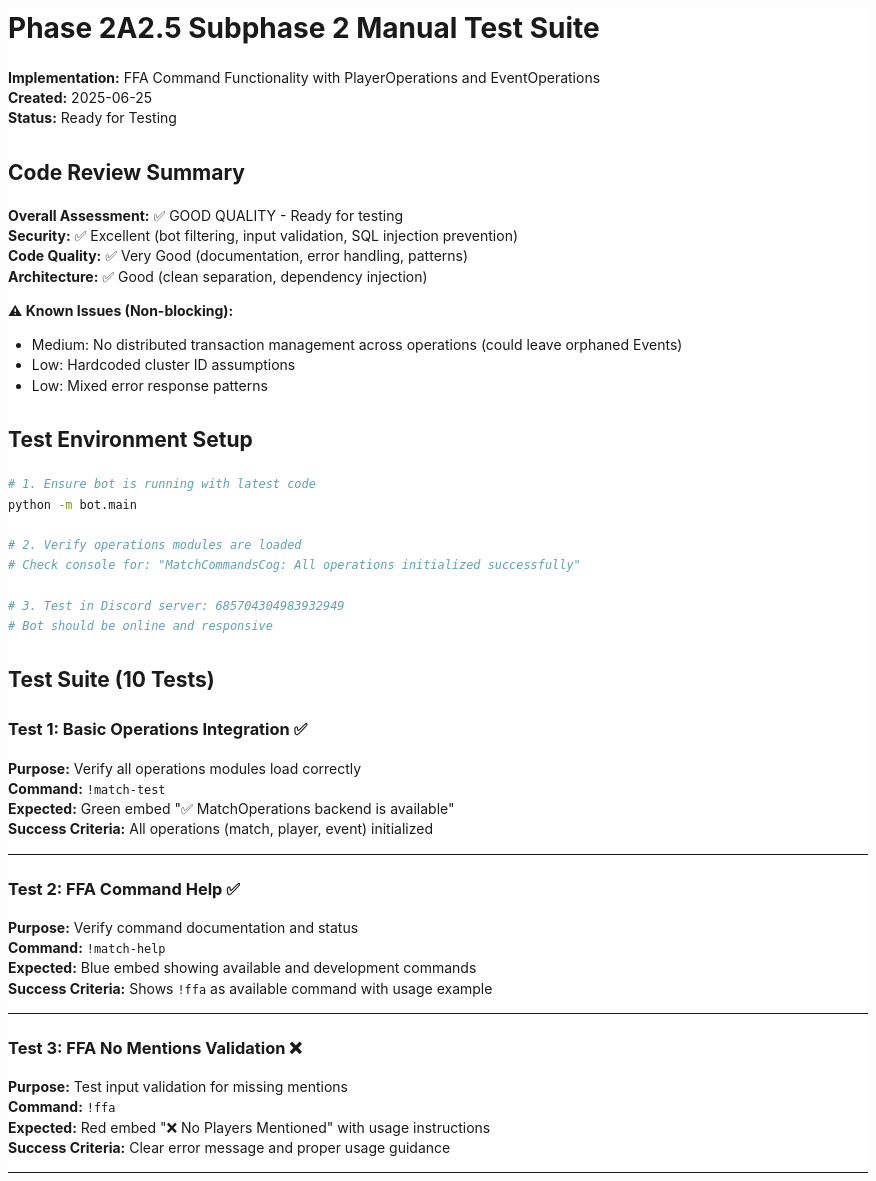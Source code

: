 # Phase 2A2.5 Subphase 2 Manual Test Suite

**Implementation:** FFA Command Functionality with PlayerOperations and EventOperations  
**Created:** 2025-06-25  
**Status:** Ready for Testing

## Code Review Summary

**Overall Assessment:** ✅ GOOD QUALITY - Ready for testing  
**Security:** ✅ Excellent (bot filtering, input validation, SQL injection prevention)  
**Code Quality:** ✅ Very Good (documentation, error handling, patterns)  
**Architecture:** ✅ Good (clean separation, dependency injection)

**⚠️ Known Issues (Non-blocking):**
- Medium: No distributed transaction management across operations (could leave orphaned Events)
- Low: Hardcoded cluster ID assumptions
- Low: Mixed error response patterns

## Test Environment Setup

```bash
# 1. Ensure bot is running with latest code
python -m bot.main

# 2. Verify operations modules are loaded
# Check console for: "MatchCommandsCog: All operations initialized successfully"

# 3. Test in Discord server: 685704304983932949
# Bot should be online and responsive
```

## Test Suite (10 Tests)

### Test 1: Basic Operations Integration ✅
**Purpose:** Verify all operations modules load correctly  
**Command:** `!match-test`  
**Expected:** Green embed "✅ MatchOperations backend is available"  
**Success Criteria:** All operations (match, player, event) initialized

---

### Test 2: FFA Command Help ✅  
**Purpose:** Verify command documentation and status  
**Command:** `!match-help`  
**Expected:** Blue embed showing available and development commands  
**Success Criteria:** Shows `!ffa` as available command with usage example

---

### Test 3: FFA No Mentions Validation ❌
**Purpose:** Test input validation for missing mentions  
**Command:** `!ffa`  
**Expected:** Red embed "❌ No Players Mentioned" with usage instructions  
**Success Criteria:** Clear error message and proper usage guidance

---